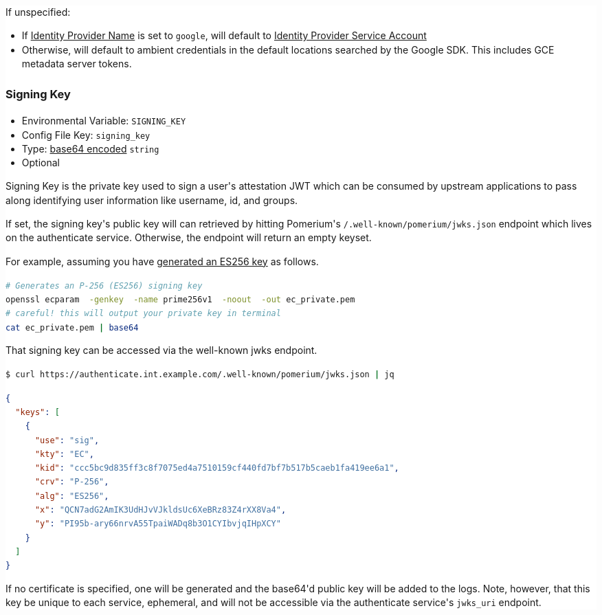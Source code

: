 If unspecified:

- If [Identity Provider Name](#identity-provider-name) is set to `google`, will default to [Identity Provider Service Account](#identity-provider-service-account)
- Otherwise, will default to ambient credentials in the default locations searched by the Google SDK. This includes GCE metadata server tokens.


### Signing Key
- Environmental Variable: `SIGNING_KEY`
- Config File Key: `signing_key`
- Type: [base64 encoded] `string`
- Optional

Signing Key is the private key used to sign a user's attestation JWT which can be consumed by upstream applications to pass along identifying user information like username, id, and groups.

If set, the signing key's public key will can retrieved by hitting Pomerium's `/.well-known/pomerium/jwks.json` endpoint which lives on the authenticate service. Otherwise, the endpoint will return an empty keyset.

For example, assuming you have [generated an ES256 key](https://github.com/pomerium/pomerium/blob/master/scripts/generate_self_signed_signing_key.sh) as follows.

```bash
# Generates an P-256 (ES256) signing key
openssl ecparam  -genkey  -name prime256v1  -noout  -out ec_private.pem
# careful! this will output your private key in terminal
cat ec_private.pem | base64
```

That signing key can be accessed via the well-known jwks endpoint.

```bash
$ curl https://authenticate.int.example.com/.well-known/pomerium/jwks.json | jq
```

```json
{
  "keys": [
    {
      "use": "sig",
      "kty": "EC",
      "kid": "ccc5bc9d835ff3c8f7075ed4a7510159cf440fd7bf7b517b5caeb1fa419ee6a1",
      "crv": "P-256",
      "alg": "ES256",
      "x": "QCN7adG2AmIK3UdHJvVJkldsUc6XeBRz83Z4rXX8Va4",
      "y": "PI95b-ary66nrvA55TpaiWADq8b3O1CYIbvjqIHpXCY"
    }
  ]
}
```

If no certificate is specified, one will be generated and the base64'd public key will be added to the logs. Note, however, that this key be unique to each service, ephemeral, and will not be accessible via the authenticate service's `jwks_uri` endpoint.


[base64 encoded]: https://en.wikipedia.org/wiki/Base64
[elliptic curve]: https://wiki.openssl.org/index.php/Command_Line_Elliptic_Curve_Operations#Generating_EC_Keys_and_Parameters
[environmental variables]: https://en.wikipedia.org/wiki/Environment_variable
[identity provider]: /docs/identity-providers/readme.md
[json]: https://en.wikipedia.org/wiki/JSON
[letsencrypt]: https://letsencrypt.org/
[oidc rfc]: https://openid.net/specs/openid-connect-core-1_0.html#AuthRequest
[okta]: /docs/identity-providers/okta.md
[script]: https://github.com/pomerium/pomerium/blob/master/scripts/generate_wildcard_cert.sh
[signed headers]: /docs/topics/getting-users-identity.md
[toml]: https://en.wikipedia.org/wiki/TOML
[yaml]: https://en.wikipedia.org/wiki/YAML